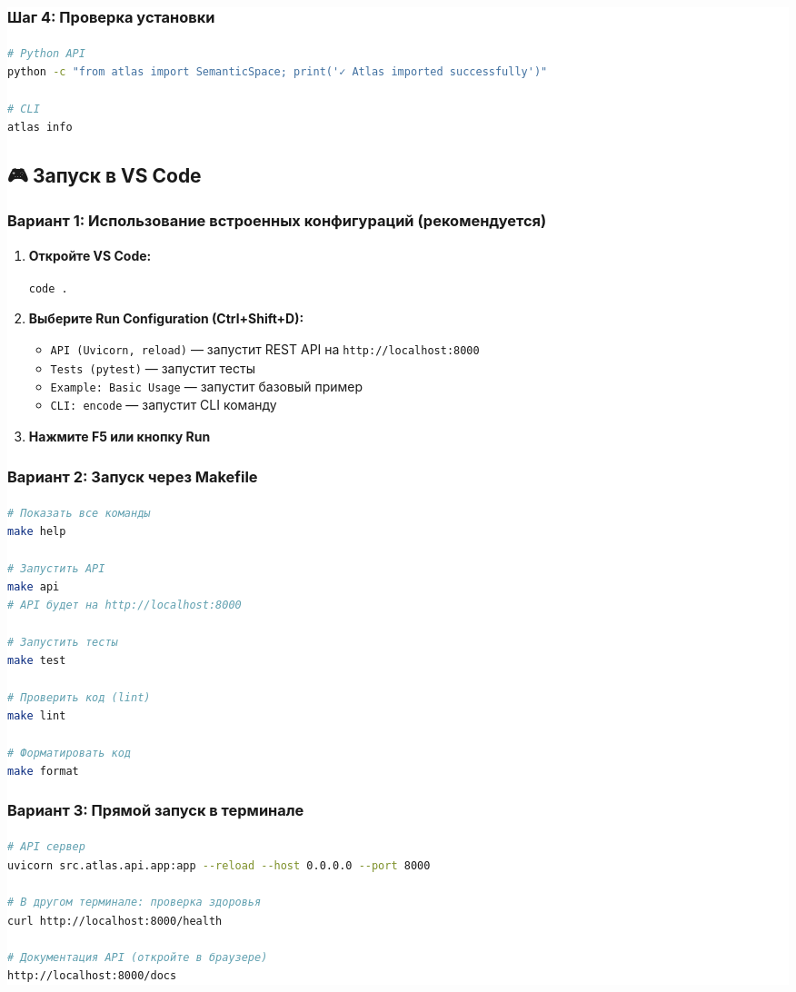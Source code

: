 
### Шаг 4: Проверка установки

```bash
# Python API
python -c "from atlas import SemanticSpace; print('✓ Atlas imported successfully')"

# CLI
atlas info
```

## 🎮 Запуск в VS Code

### Вариант 1: Использование встроенных конфигураций (рекомендуется)

1. **Откройте VS Code:**
   ```bash
   code .
   ```

2. **Выберите Run Configuration (Ctrl+Shift+D):**
   - `API (Uvicorn, reload)` — запустит REST API на `http://localhost:8000`
   - `Tests (pytest)` — запустит тесты
   - `Example: Basic Usage` — запустит базовый пример
   - `CLI: encode` — запустит CLI команду

3. **Нажмите F5 или кнопку Run**

### Вариант 2: Запуск через Makefile

```bash
# Показать все команды
make help

# Запустить API
make api
# API будет на http://localhost:8000

# Запустить тесты
make test

# Проверить код (lint)
make lint

# Форматировать код
make format
```

### Вариант 3: Прямой запуск в терминале

```bash
# API сервер
uvicorn src.atlas.api.app:app --reload --host 0.0.0.0 --port 8000

# В другом терминале: проверка здоровья
curl http://localhost:8000/health

# Документация API (откройте в браузере)
http://localhost:8000/docs
```
